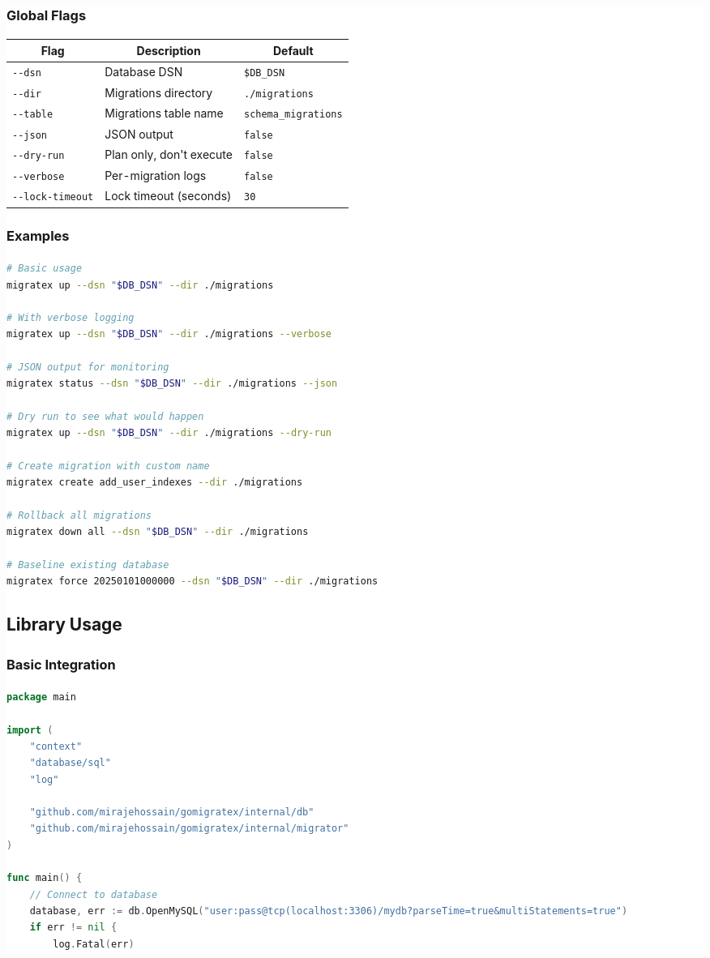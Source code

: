 ### Global Flags

| Flag             | Description              | Default             |
| ---------------- | ------------------------ | ------------------- |
| `--dsn`          | Database DSN             | `$DB_DSN`           |
| `--dir`          | Migrations directory     | `./migrations`      |
| `--table`        | Migrations table name    | `schema_migrations` |
| `--json`         | JSON output              | `false`             |
| `--dry-run`      | Plan only, don't execute | `false`             |
| `--verbose`      | Per-migration logs       | `false`             |
| `--lock-timeout` | Lock timeout (seconds)   | `30`                |

### Examples

```bash
# Basic usage
migratex up --dsn "$DB_DSN" --dir ./migrations

# With verbose logging
migratex up --dsn "$DB_DSN" --dir ./migrations --verbose

# JSON output for monitoring
migratex status --dsn "$DB_DSN" --dir ./migrations --json

# Dry run to see what would happen
migratex up --dsn "$DB_DSN" --dir ./migrations --dry-run

# Create migration with custom name
migratex create add_user_indexes --dir ./migrations

# Rollback all migrations
migratex down all --dsn "$DB_DSN" --dir ./migrations

# Baseline existing database
migratex force 20250101000000 --dsn "$DB_DSN" --dir ./migrations
```

## Library Usage

### Basic Integration

```go
package main

import (
    "context"
    "database/sql"
    "log"

    "github.com/mirajehossain/gomigratex/internal/db"
    "github.com/mirajehossain/gomigratex/internal/migrator"
)

func main() {
    // Connect to database
    database, err := db.OpenMySQL("user:pass@tcp(localhost:3306)/mydb?parseTime=true&multiStatements=true")
    if err != nil {
        log.Fatal(err)
```